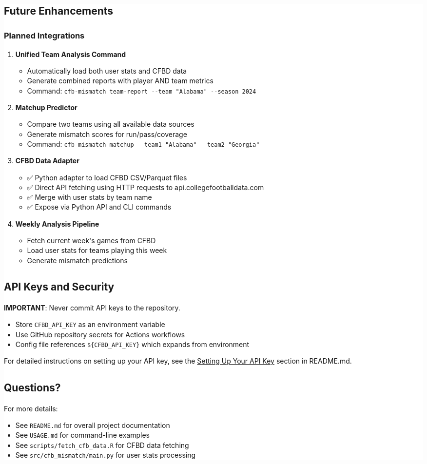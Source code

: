 ## Future Enhancements

### Planned Integrations

1. **Unified Team Analysis Command**
   - Automatically load both user stats and CFBD data
   - Generate combined reports with player AND team metrics
   - Command: `cfb-mismatch team-report --team "Alabama" --season 2024`

2. **Matchup Predictor**
   - Compare two teams using all available data sources
   - Generate mismatch scores for run/pass/coverage
   - Command: `cfb-mismatch matchup --team1 "Alabama" --team2 "Georgia"`

3. **CFBD Data Adapter**
   - ✅ Python adapter to load CFBD CSV/Parquet files
   - ✅ Direct API fetching using HTTP requests to api.collegefootballdata.com
   - ✅ Merge with user stats by team name
   - ✅ Expose via Python API and CLI commands

4. **Weekly Analysis Pipeline**
   - Fetch current week's games from CFBD
   - Load user stats for teams playing this week
   - Generate mismatch predictions

## API Keys and Security

**IMPORTANT**: Never commit API keys to the repository.

- Store `CFBD_API_KEY` as an environment variable
- Use GitHub repository secrets for Actions workflows
- Config file references `${CFBD_API_KEY}` which expands from environment

For detailed instructions on setting up your API key, see the [Setting Up Your API Key](README.md#setting-up-your-api-key) section in README.md.

## Questions?

For more details:
- See `README.md` for overall project documentation
- See `USAGE.md` for command-line examples
- See `scripts/fetch_cfb_data.R` for CFBD data fetching
- See `src/cfb_mismatch/main.py` for user stats processing
